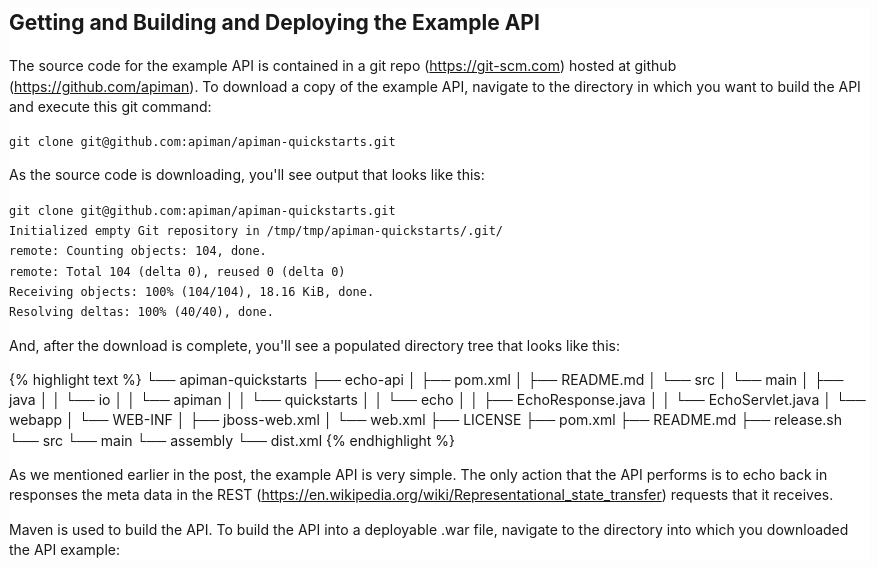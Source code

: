 ## Getting and Building and Deploying the Example API

The source code for the example API is contained in a git repo (https://git-scm.com) hosted at github (https://github.com/apiman). To download a copy of the example API, navigate to the directory in which you want to build the API and execute this git command:

    git clone git@github.com:apiman/apiman-quickstarts.git

As the source code is downloading, you'll see output that looks like this:

    git clone git@github.com:apiman/apiman-quickstarts.git
    Initialized empty Git repository in /tmp/tmp/apiman-quickstarts/.git/
    remote: Counting objects: 104, done.
    remote: Total 104 (delta 0), reused 0 (delta 0)
    Receiving objects: 100% (104/104), 18.16 KiB, done.
    Resolving deltas: 100% (40/40), done.

And, after the download is complete, you'll see a populated directory tree that looks like this:


{% highlight text %}
└── apiman-quickstarts
  ├── echo-api
  │  ├── pom.xml
  │  ├── README.md
  │  └── src
  │    └── main
  │    ├── java
  │    │  └── io
  │    │    └── apiman
  │    │    └── quickstarts
  │    │    └── echo
  │    │    ├── EchoResponse.java
  │    │    └── EchoServlet.java
  │    └── webapp
  │    └── WEB-INF
  │    ├── jboss-web.xml
  │    └── web.xml
  ├── LICENSE
  ├── pom.xml
  ├── README.md
  ├── release.sh
  └── src
   └── main
   └── assembly
   └── dist.xml
{% endhighlight %}

As we mentioned earlier in the post, the example API is very simple. The only action that the API performs is to echo back in responses the meta data in the REST (https://en.wikipedia.org/wiki/Representational_state_transfer) requests that it receives.

Maven is used to build the API. To build the API into a deployable .war file, navigate to the directory into which you downloaded the API example:
